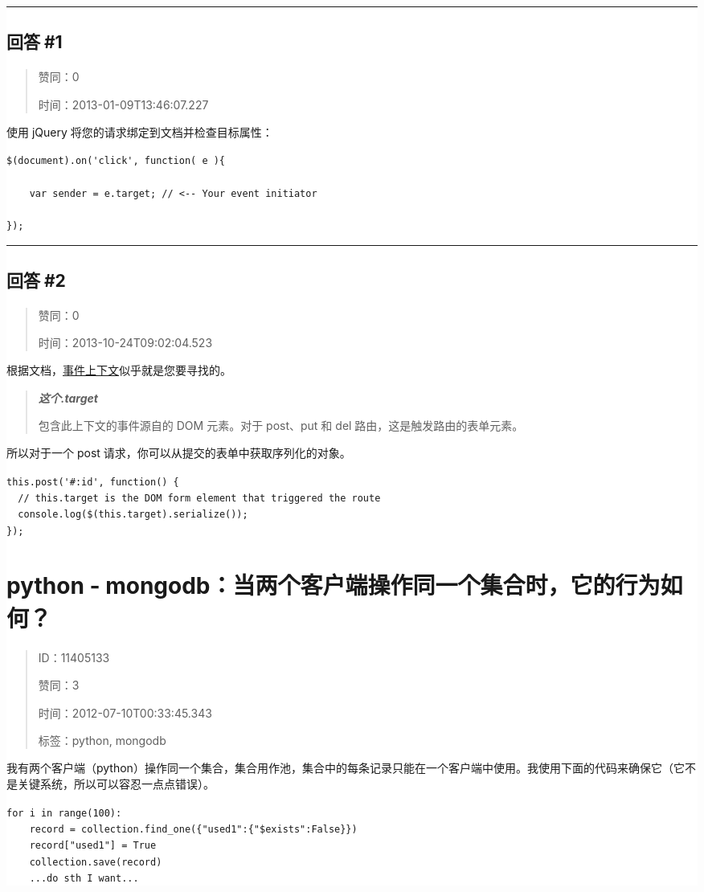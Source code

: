 * * *

## 回答 #1

> 赞同：0
> 
> 时间：2013-01-09T13:46:07.227

使用 jQuery 将您的请求绑定到文档并检查目标属性：

```
$(document).on('click', function( e ){

    var sender = e.target; // <-- Your event initiator

}); 
```

* * *

## 回答 #2

> 赞同：0
> 
> 时间：2013-10-24T09:02:04.523

根据文档，[事件上下文](http://sammyjs.org/docs/api/#Sammy.EventContext)似乎就是您要寻找的。

> ***这个.target***
> 
> 包含此上下文的事件源自的 DOM 元素。对于 post、put 和 del 路由，这是触发路由的表单元素。

所以对于一个 post 请求，你可以从提交的表单中获取序列化的对象。

```
this.post('#:id', function() {
  // this.target is the DOM form element that triggered the route
  console.log($(this.target).serialize());
}); 
```

# python - mongodb：当两个客户端操作同一个集合时，它的行为如何？

> ID：11405133
> 
> 赞同：3
> 
> 时间：2012-07-10T00:33:45.343
> 
> 标签：python, mongodb

我有两个客户端（python）操作同一个集合，集合用作池，集合中的每条记录只能在一个客户端中使用。我使用下面的代码来确保它（它不是关键系统，所以可以容忍一点点错误）。

```
for i in range(100):
    record = collection.find_one({"used1":{"$exists":False}})
    record["used1"] = True
    collection.save(record)
    ...do sth I want... 
```
